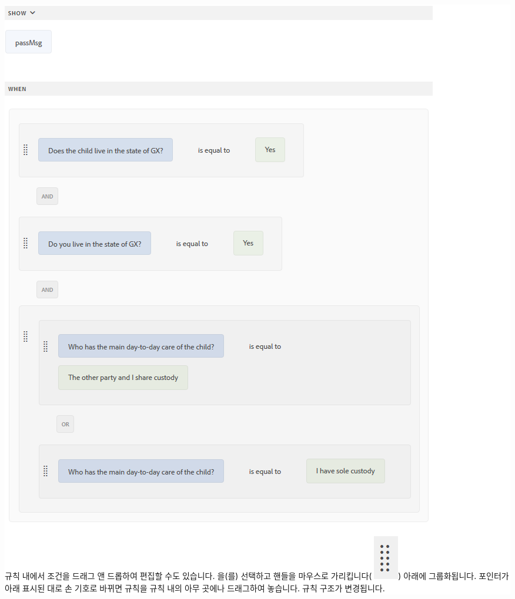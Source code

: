 ![복잡식](assets/complexexpression.png)

규칙 내에서 조건을 드래그 앤 드롭하여 편집할 수도 있습니다. 을(를) 선택하고 핸들을 마우스로 가리킵니다( ![핸들](assets/handle.png)) 아래에 그룹화됩니다. 포인터가 아래 표시된 대로 손 기호로 바뀌면 규칙을 규칙 내의 아무 곳에나 드래그하여 놓습니다. 규칙 구조가 변경됩니다.

